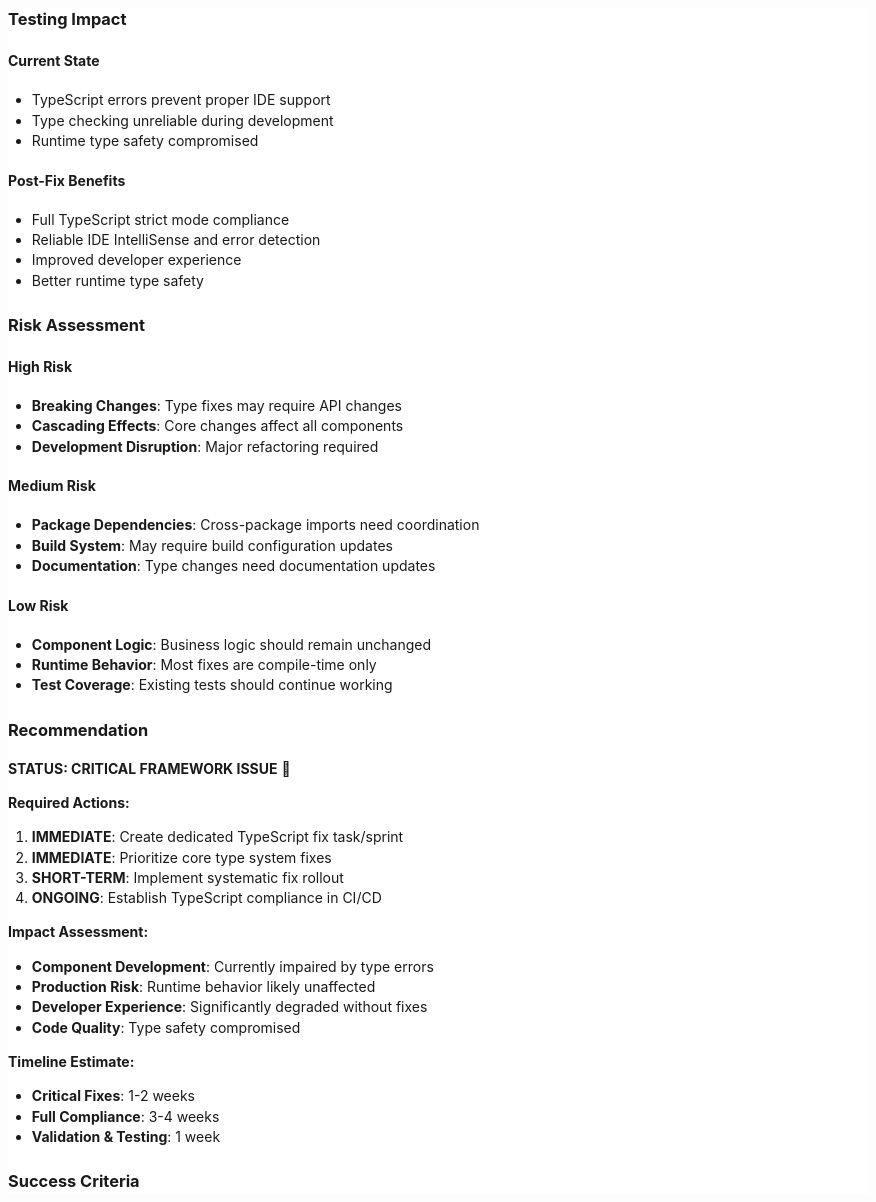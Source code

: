 ### Testing Impact

#### Current State
- TypeScript errors prevent proper IDE support
- Type checking unreliable during development
- Runtime type safety compromised

#### Post-Fix Benefits
- Full TypeScript strict mode compliance
- Reliable IDE IntelliSense and error detection
- Improved developer experience
- Better runtime type safety

### Risk Assessment

#### High Risk
- **Breaking Changes**: Type fixes may require API changes
- **Cascading Effects**: Core changes affect all components
- **Development Disruption**: Major refactoring required

#### Medium Risk
- **Package Dependencies**: Cross-package imports need coordination
- **Build System**: May require build configuration updates
- **Documentation**: Type changes need documentation updates

#### Low Risk
- **Component Logic**: Business logic should remain unchanged
- **Runtime Behavior**: Most fixes are compile-time only
- **Test Coverage**: Existing tests should continue working

### Recommendation

**STATUS: CRITICAL FRAMEWORK ISSUE** 🚨

**Required Actions:**
1. **IMMEDIATE**: Create dedicated TypeScript fix task/sprint
2. **IMMEDIATE**: Prioritize core type system fixes
3. **SHORT-TERM**: Implement systematic fix rollout
4. **ONGOING**: Establish TypeScript compliance in CI/CD

**Impact Assessment:**
- **Component Development**: Currently impaired by type errors
- **Production Risk**: Runtime behavior likely unaffected
- **Developer Experience**: Significantly degraded without fixes
- **Code Quality**: Type safety compromised

**Timeline Estimate:**
- **Critical Fixes**: 1-2 weeks
- **Full Compliance**: 3-4 weeks
- **Validation & Testing**: 1 week

### Success Criteria
